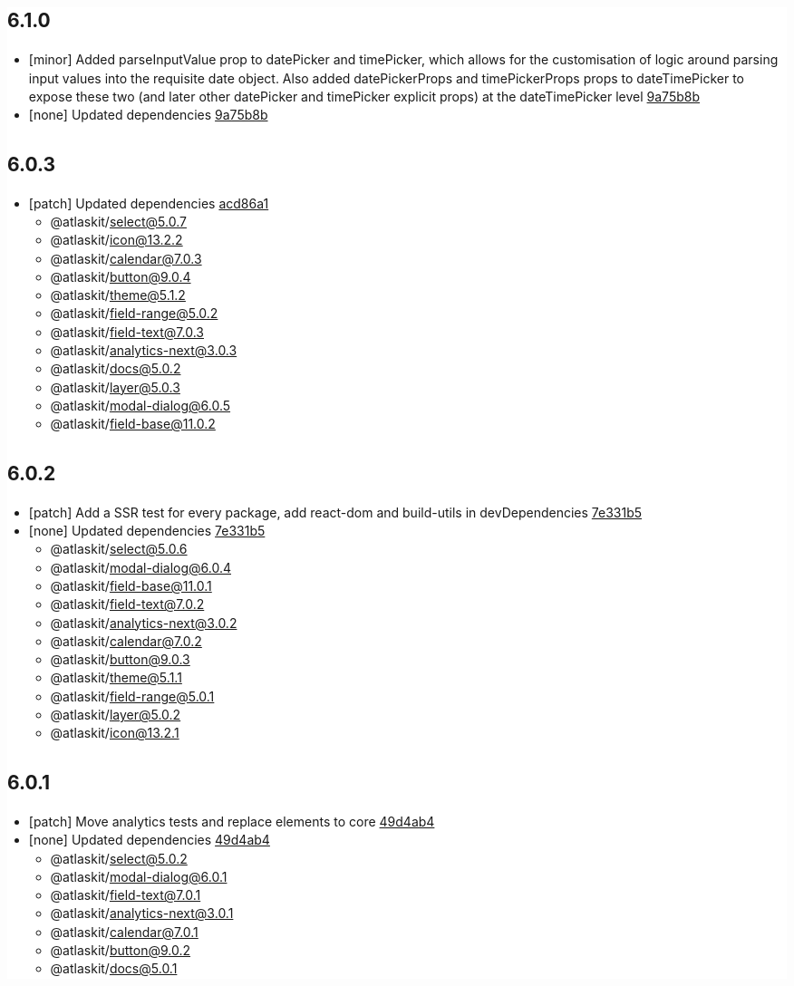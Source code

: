 ## 6.1.0

- [minor] Added parseInputValue prop to datePicker and timePicker, which allows for the customisation of logic around parsing input values into the requisite date object. Also added datePickerProps and timePickerProps props to dateTimePicker to expose these two (and later other datePicker and timePicker explicit props) at the dateTimePicker level [9a75b8b](https://bitbucket.org/atlassian/atlaskit-mk-2/commits/9a75b8b)
- [none] Updated dependencies [9a75b8b](https://bitbucket.org/atlassian/atlaskit-mk-2/commits/9a75b8b)

## 6.0.3

- [patch] Updated dependencies [acd86a1](https://bitbucket.org/atlassian/atlaskit-mk-2/commits/acd86a1)
  - @atlaskit/select@5.0.7
  - @atlaskit/icon@13.2.2
  - @atlaskit/calendar@7.0.3
  - @atlaskit/button@9.0.4
  - @atlaskit/theme@5.1.2
  - @atlaskit/field-range@5.0.2
  - @atlaskit/field-text@7.0.3
  - @atlaskit/analytics-next@3.0.3
  - @atlaskit/docs@5.0.2
  - @atlaskit/layer@5.0.3
  - @atlaskit/modal-dialog@6.0.5
  - @atlaskit/field-base@11.0.2

## 6.0.2

- [patch] Add a SSR test for every package, add react-dom and build-utils in devDependencies [7e331b5](https://bitbucket.org/atlassian/atlaskit-mk-2/commits/7e331b5)
- [none] Updated dependencies [7e331b5](https://bitbucket.org/atlassian/atlaskit-mk-2/commits/7e331b5)
  - @atlaskit/select@5.0.6
  - @atlaskit/modal-dialog@6.0.4
  - @atlaskit/field-base@11.0.1
  - @atlaskit/field-text@7.0.2
  - @atlaskit/analytics-next@3.0.2
  - @atlaskit/calendar@7.0.2
  - @atlaskit/button@9.0.3
  - @atlaskit/theme@5.1.1
  - @atlaskit/field-range@5.0.1
  - @atlaskit/layer@5.0.2
  - @atlaskit/icon@13.2.1

## 6.0.1

- [patch] Move analytics tests and replace elements to core [49d4ab4](https://bitbucket.org/atlassian/atlaskit-mk-2/commits/49d4ab4)
- [none] Updated dependencies [49d4ab4](https://bitbucket.org/atlassian/atlaskit-mk-2/commits/49d4ab4)
  - @atlaskit/select@5.0.2
  - @atlaskit/modal-dialog@6.0.1
  - @atlaskit/field-text@7.0.1
  - @atlaskit/analytics-next@3.0.1
  - @atlaskit/calendar@7.0.1
  - @atlaskit/button@9.0.2
  - @atlaskit/docs@5.0.1
